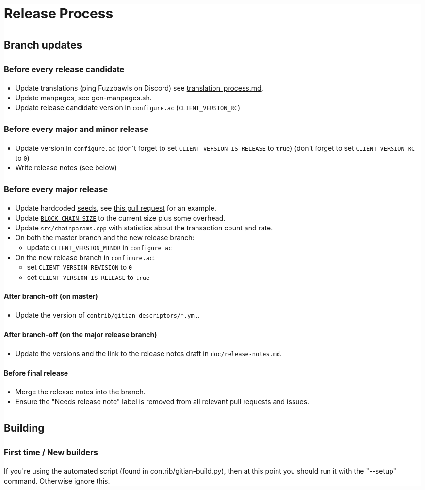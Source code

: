 Release Process
====================

## Branch updates

### Before every release candidate

* Update translations (ping Fuzzbawls on Discord) see [translation_process.md](https://github.com/respubliqa-altc/ResPubliqa/blob/master/doc/translation_process.md#synchronising-translations).
* Update manpages, see [gen-manpages.sh](https://github.com/respubliqa-altc/respubliqa/blob/master/contrib/devtools/README.md#gen-manpagessh).
* Update release candidate version in `configure.ac` (`CLIENT_VERSION_RC`)

### Before every major and minor release

* Update version in `configure.ac` (don't forget to set `CLIENT_VERSION_IS_RELEASE` to `true`) (don't forget to set `CLIENT_VERSION_RC` to `0`)
* Write release notes (see below)

### Before every major release

* Update hardcoded [seeds](/contrib/seeds/README.md), see [this pull request](https://github.com/bitcoin/bitcoin/pull/7415) for an example.
* Update [`BLOCK_CHAIN_SIZE`](/src/qt/intro.cpp) to the current size plus some overhead.
* Update `src/chainparams.cpp` with statistics about the transaction count and rate.
* On both the master branch and the new release branch:
  - update `CLIENT_VERSION_MINOR` in [`configure.ac`](../configure.ac)
* On the new release branch in [`configure.ac`](../configure.ac):
  - set `CLIENT_VERSION_REVISION` to `0`
  - set `CLIENT_VERSION_IS_RELEASE` to `true`


#### After branch-off (on master)

- Update the version of `contrib/gitian-descriptors/*.yml`.

#### After branch-off (on the major release branch)

- Update the versions and the link to the release notes draft in `doc/release-notes.md`.

#### Before final release

- Merge the release notes into the branch.
- Ensure the "Needs release note" label is removed from all relevant pull requests and issues.


## Building

### First time / New builders

If you're using the automated script (found in [contrib/gitian-build.py](/contrib/gitian-build.py)), then at this point you should run it with the "--setup" command. Otherwise ignore this.
